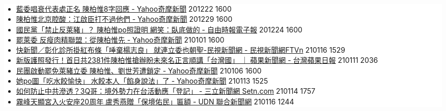 - [藍委唱衰代表處正名 陳柏惟8字回應 - Yahoo奇摩新聞](https://tw.news.yahoo.com/%E8%97%8D%E5%A7%94%E5%94%B1%E8%A1%B0%E4%BB%A3%E8%A1%A8%E8%99%95%E6%AD%A3%E5%90%8D-%E9%99%B3%E6%9F%8F%E6%83%9F8%E5%AD%97%E5%9B%9E%E6%87%89-103019771.html "藍委唱衰代表處正名 陳柏惟8字回應 - Yahoo奇摩新聞") 201222 1600
- [陳柏惟北京腔酸：江啟臣打不過他們 - Yahoo奇摩新聞](https://tw.news.yahoo.com/%E9%99%B3%E6%9F%8F%E6%83%9F%E5%8C%97%E4%BA%AC%E8%85%94%E9%85%B8-%E6%B1%9F%E5%95%9F%E8%87%A3%E6%89%93%E4%B8%8D%E9%81%8E%E4%BB%96%E5%80%91-101017062.html "陳柏惟北京腔酸：江啟臣打不過他們 - Yahoo奇摩新聞") 201229 1600
- [國民黨「禁止反萊豬」？ 陳柏惟po照證明 網笑：臥底做的 - 自由時報電子報](https://news.ltn.com.tw/news/politics/breakingnews/3391373 "國民黨「禁止反萊豬」？ 陳柏惟po照證明 網笑：臥底做的 - 自由時報電子報") 201224 1600
- [罷萊委 反瘦肉精聯盟：從陳柏惟先 - Yahoo奇摩新聞](https://tw.news.yahoo.com/%E7%BD%B7%E8%90%8A%E5%A7%94-%E5%8F%8D%E7%98%A6%E8%82%89%E7%B2%BE%E8%81%AF%E7%9B%9F-%E5%BE%9E%E9%99%B3%E6%9F%8F%E6%83%9F%E5%85%88-233607673.html "罷萊委 反瘦肉精聯盟：從陳柏惟先 - Yahoo奇摩新聞") 210101 1600
- [快新聞／彰化診所掛紅布條「唾棄楊志良」 就連立委也朝聖-民視新聞網 - 民視新聞網FTVn](https://www.ftvnews.com.tw/news/detail/2021116W0045 "快新聞／彰化診所掛紅布條「唾棄楊志良」 就連立委也朝聖-民視新聞網 - 民視新聞網FTVn") 210116 1529
- [新版護照發行！首日共2381件陳柏惟搶辦盼未來名正言順講「台灣國」 ｜ 蘋果新聞網 - 台灣蘋果日報](https://tw.appledaily.com/politics/20210111/II3RJYZ2GBB6XLQ3HBMHLHMYDM/ "新版護照發行！首日共2381件陳柏惟搶辦盼未來名正言順講「台灣國」 ｜ 蘋果新聞網 - 台灣蘋果日報") 210111 2036
- [民團啟動罷免萊豬立委 陳柏惟、劉世芳遭鎖定 - Yahoo奇摩新聞](https://tw.news.yahoo.com/%E6%B0%91%E5%9C%98%E5%95%9F%E5%8B%95%E7%BD%B7%E5%85%8D%E8%90%8A%E8%B1%AC%E7%AB%8B%E5%A7%94-%E9%99%B3%E6%9F%8F%E6%83%9F-%E5%8A%89%E4%B8%96%E8%8A%B3%E9%81%AD%E9%8E%96%E5%AE%9A-052328174.html "民團啟動罷免萊豬立委 陳柏惟、劉世芳遭鎖定 - Yahoo奇摩新聞") 210106 1600
- [她po圖「吃水餃愉快」 水餃本人「餡身說法」了 - Yahoo奇摩新聞](https://tw.news.yahoo.com/%E5%A5%B9po%E5%9C%96-%E5%90%83%E6%B0%B4%E9%A4%83%E6%84%89%E5%BF%AB-%E6%B0%B4%E9%A4%83%E6%9C%AC%E4%BA%BA-%E9%A4%A1%E8%BA%AB%E8%AA%AA%E6%B3%95-%E4%BA%86-072500128.html "她po圖「吃水餃愉快」 水餃本人「餡身說法」了 - Yahoo奇摩新聞") 210113 1525
- [如何防止中共滲透？3Q哥：境外勢力在台活動應「登記」 - 三立新聞網 Setn.com](https://www.setn.com/News.aspx?NewsID=882158 "如何防止中共滲透？3Q哥：境外勢力在台活動應「登記」 - 三立新聞網 Setn.com") 210114 1757
- [霧峰天顯宮入火安座20周年 盧秀燕贈「保境佑民」匾額 - UDN 聯合新聞網](https://udn.com/news/story/7325/5178802?from=udn-catelistnews_ch2 "霧峰天顯宮入火安座20周年 盧秀燕贈「保境佑民」匾額 - UDN 聯合新聞網") 210116 1244

